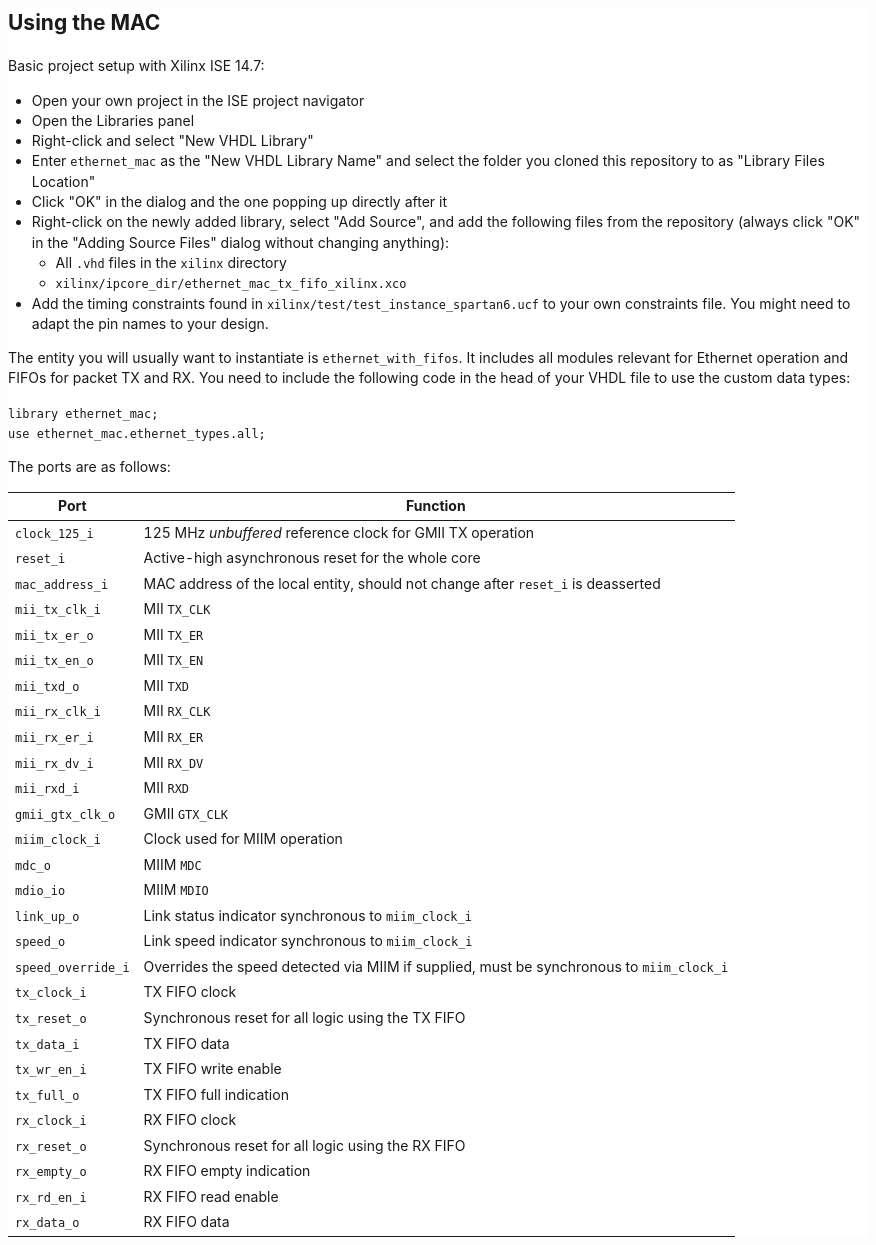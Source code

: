 Using the MAC
-------------
Basic project setup with Xilinx ISE 14.7:

 - Open your own project in the ISE project navigator
 - Open the Libraries panel
 - Right-click and select "New VHDL Library"
 - Enter `ethernet_mac` as the "New VHDL Library Name" and select the folder you cloned this repository to as "Library Files Location"
 - Click "OK" in the dialog and the one popping up directly after it
 - Right-click on the newly added library, select "Add Source", and add the following files from the repository (always click "OK" in the "Adding Source Files" dialog without changing anything):
	 - All `.vhd` files in the `xilinx` directory
	 - `xilinx/ipcore_dir/ethernet_mac_tx_fifo_xilinx.xco`
 - Add the timing constraints found in `xilinx/test/test_instance_spartan6.ucf` to your own constraints file. You might need to adapt the pin names to your design.

The entity you will usually want to instantiate is `ethernet_with_fifos`. It includes all modules relevant for Ethernet operation and FIFOs for packet TX and RX. You need to include the following code in the head of your VHDL file to use the custom data types:

    library ethernet_mac;
    use ethernet_mac.ethernet_types.all;

The ports are as follows:

Port     | Function
-------- | ---
`clock_125_i` | 125 MHz *unbuffered* reference clock for GMII TX operation
`reset_i`  | Active-high asynchronous reset for the whole core
`mac_address_i` | MAC address of the local entity, should not change after `reset_i` is deasserted
`mii_tx_clk_i` | MII `TX_CLK`
`mii_tx_er_o` | MII `TX_ER`
`mii_tx_en_o` | MII `TX_EN`
`mii_txd_o` | MII `TXD`
`mii_rx_clk_i` | MII `RX_CLK`
`mii_rx_er_i` | MII `RX_ER`
`mii_rx_dv_i` | MII `RX_DV`
`mii_rxd_i` | MII `RXD`
`gmii_gtx_clk_o` | GMII `GTX_CLK`
`miim_clock_i` | Clock used for MIIM operation
`mdc_o` | MIIM `MDC`
`mdio_io` | MIIM `MDIO`
`link_up_o` | Link status indicator synchronous to `miim_clock_i`
`speed_o` | Link speed indicator synchronous to `miim_clock_i`
`speed_override_i` | Overrides the speed detected via MIIM if supplied, must be synchronous to `miim_clock_i`
`tx_clock_i` | TX FIFO clock
`tx_reset_o` | Synchronous reset for all logic using the TX FIFO
`tx_data_i` | TX FIFO data
`tx_wr_en_i` | TX FIFO write enable
`tx_full_o` | TX FIFO full indication
`rx_clock_i` | RX FIFO clock
`rx_reset_o` | Synchronous reset for all logic using the RX FIFO
`rx_empty_o` | RX FIFO empty indication
`rx_rd_en_i` | RX FIFO read enable
`rx_data_o` | RX FIFO data

